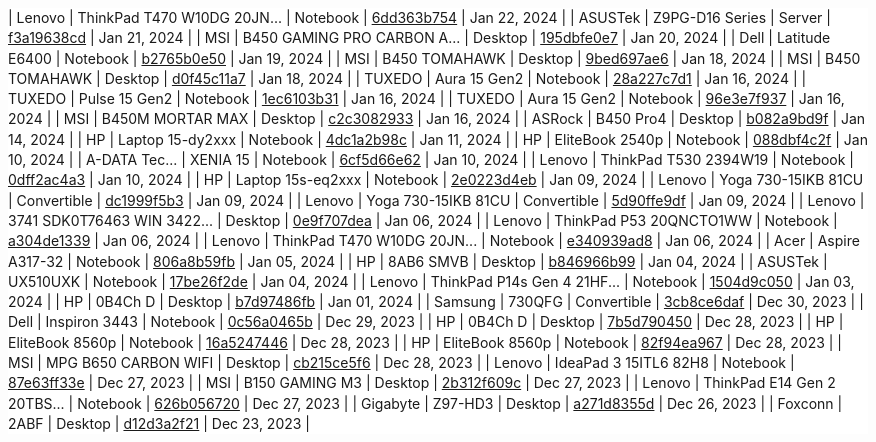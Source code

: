 | Lenovo        | ThinkPad T470 W10DG 20JN... | Notebook    | [6dd363b754](https://linux-hardware.org/?probe=6dd363b754) | Jan 22, 2024 |
| ASUSTek       | Z9PG-D16 Series             | Server      | [f3a19638cd](https://linux-hardware.org/?probe=f3a19638cd) | Jan 21, 2024 |
| MSI           | B450 GAMING PRO CARBON A... | Desktop     | [195dbfe0e7](https://linux-hardware.org/?probe=195dbfe0e7) | Jan 20, 2024 |
| Dell          | Latitude E6400              | Notebook    | [b2765b0e50](https://linux-hardware.org/?probe=b2765b0e50) | Jan 19, 2024 |
| MSI           | B450 TOMAHAWK               | Desktop     | [9bed697ae6](https://linux-hardware.org/?probe=9bed697ae6) | Jan 18, 2024 |
| MSI           | B450 TOMAHAWK               | Desktop     | [d0f45c11a7](https://linux-hardware.org/?probe=d0f45c11a7) | Jan 18, 2024 |
| TUXEDO        | Aura 15 Gen2                | Notebook    | [28a227c7d1](https://linux-hardware.org/?probe=28a227c7d1) | Jan 16, 2024 |
| TUXEDO        | Pulse 15 Gen2               | Notebook    | [1ec6103b31](https://linux-hardware.org/?probe=1ec6103b31) | Jan 16, 2024 |
| TUXEDO        | Aura 15 Gen2                | Notebook    | [96e3e7f937](https://linux-hardware.org/?probe=96e3e7f937) | Jan 16, 2024 |
| MSI           | B450M MORTAR MAX            | Desktop     | [c2c3082933](https://linux-hardware.org/?probe=c2c3082933) | Jan 16, 2024 |
| ASRock        | B450 Pro4                   | Desktop     | [b082a9bd9f](https://linux-hardware.org/?probe=b082a9bd9f) | Jan 14, 2024 |
| HP            | Laptop 15-dy2xxx            | Notebook    | [4dc1a2b98c](https://linux-hardware.org/?probe=4dc1a2b98c) | Jan 11, 2024 |
| HP            | EliteBook 2540p             | Notebook    | [088dbf4c2f](https://linux-hardware.org/?probe=088dbf4c2f) | Jan 10, 2024 |
| A-DATA Tec... | XENIA 15                    | Notebook    | [6cf5d66e62](https://linux-hardware.org/?probe=6cf5d66e62) | Jan 10, 2024 |
| Lenovo        | ThinkPad T530 2394W19       | Notebook    | [0dff2ac4a3](https://linux-hardware.org/?probe=0dff2ac4a3) | Jan 10, 2024 |
| HP            | Laptop 15s-eq2xxx           | Notebook    | [2e0223d4eb](https://linux-hardware.org/?probe=2e0223d4eb) | Jan 09, 2024 |
| Lenovo        | Yoga 730-15IKB 81CU         | Convertible | [dc1999f5b3](https://linux-hardware.org/?probe=dc1999f5b3) | Jan 09, 2024 |
| Lenovo        | Yoga 730-15IKB 81CU         | Convertible | [5d90ffe9df](https://linux-hardware.org/?probe=5d90ffe9df) | Jan 09, 2024 |
| Lenovo        | 3741 SDK0T76463 WIN 3422... | Desktop     | [0e9f707dea](https://linux-hardware.org/?probe=0e9f707dea) | Jan 06, 2024 |
| Lenovo        | ThinkPad P53 20QNCTO1WW     | Notebook    | [a304de1339](https://linux-hardware.org/?probe=a304de1339) | Jan 06, 2024 |
| Lenovo        | ThinkPad T470 W10DG 20JN... | Notebook    | [e340939ad8](https://linux-hardware.org/?probe=e340939ad8) | Jan 06, 2024 |
| Acer          | Aspire A317-32              | Notebook    | [806a8b59fb](https://linux-hardware.org/?probe=806a8b59fb) | Jan 05, 2024 |
| HP            | 8AB6 SMVB                   | Desktop     | [b846966b99](https://linux-hardware.org/?probe=b846966b99) | Jan 04, 2024 |
| ASUSTek       | UX510UXK                    | Notebook    | [17be26f2de](https://linux-hardware.org/?probe=17be26f2de) | Jan 04, 2024 |
| Lenovo        | ThinkPad P14s Gen 4 21HF... | Notebook    | [1504d9c050](https://linux-hardware.org/?probe=1504d9c050) | Jan 03, 2024 |
| HP            | 0B4Ch D                     | Desktop     | [b7d97486fb](https://linux-hardware.org/?probe=b7d97486fb) | Jan 01, 2024 |
| Samsung       | 730QFG                      | Convertible | [3cb8ce6daf](https://linux-hardware.org/?probe=3cb8ce6daf) | Dec 30, 2023 |
| Dell          | Inspiron 3443               | Notebook    | [0c56a0465b](https://linux-hardware.org/?probe=0c56a0465b) | Dec 29, 2023 |
| HP            | 0B4Ch D                     | Desktop     | [7b5d790450](https://linux-hardware.org/?probe=7b5d790450) | Dec 28, 2023 |
| HP            | EliteBook 8560p             | Notebook    | [16a5247446](https://linux-hardware.org/?probe=16a5247446) | Dec 28, 2023 |
| HP            | EliteBook 8560p             | Notebook    | [82f94ea967](https://linux-hardware.org/?probe=82f94ea967) | Dec 28, 2023 |
| MSI           | MPG B650 CARBON WIFI        | Desktop     | [cb215ce5f6](https://linux-hardware.org/?probe=cb215ce5f6) | Dec 28, 2023 |
| Lenovo        | IdeaPad 3 15ITL6 82H8       | Notebook    | [87e63ff33e](https://linux-hardware.org/?probe=87e63ff33e) | Dec 27, 2023 |
| MSI           | B150 GAMING M3              | Desktop     | [2b312f609c](https://linux-hardware.org/?probe=2b312f609c) | Dec 27, 2023 |
| Lenovo        | ThinkPad E14 Gen 2 20TBS... | Notebook    | [626b056720](https://linux-hardware.org/?probe=626b056720) | Dec 27, 2023 |
| Gigabyte      | Z97-HD3                     | Desktop     | [a271d8355d](https://linux-hardware.org/?probe=a271d8355d) | Dec 26, 2023 |
| Foxconn       | 2ABF                        | Desktop     | [d12d3a2f21](https://linux-hardware.org/?probe=d12d3a2f21) | Dec 23, 2023 |